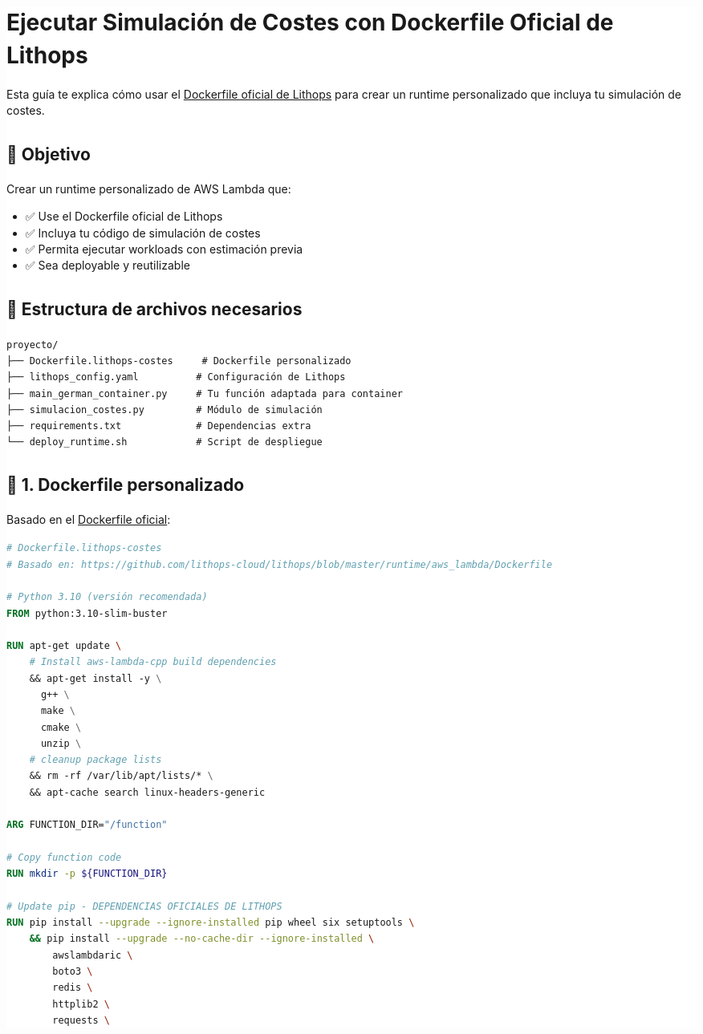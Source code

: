 # Ejecutar Simulación de Costes con Dockerfile Oficial de Lithops

Esta guía te explica cómo usar el [Dockerfile oficial de Lithops](https://github.com/lithops-cloud/lithops/blob/master/runtime/aws_lambda/Dockerfile) para crear un runtime personalizado que incluya tu simulación de costes.

## 🎯 **Objetivo**

Crear un runtime personalizado de AWS Lambda que:
- ✅ Use el Dockerfile oficial de Lithops
- ✅ Incluya tu código de simulación de costes
- ✅ Permita ejecutar workloads con estimación previa
- ✅ Sea deployable y reutilizable

## 📂 **Estructura de archivos necesarios**

```
proyecto/
├── Dockerfile.lithops-costes     # Dockerfile personalizado
├── lithops_config.yaml          # Configuración de Lithops
├── main_german_container.py     # Tu función adaptada para container
├── simulacion_costes.py         # Módulo de simulación
├── requirements.txt             # Dependencias extra
└── deploy_runtime.sh            # Script de despliegue
```

## 🐳 **1. Dockerfile personalizado**

Basado en el [Dockerfile oficial](https://github.com/lithops-cloud/lithops/blob/master/runtime/aws_lambda/Dockerfile):

```dockerfile
# Dockerfile.lithops-costes
# Basado en: https://github.com/lithops-cloud/lithops/blob/master/runtime/aws_lambda/Dockerfile

# Python 3.10 (versión recomendada)
FROM python:3.10-slim-buster

RUN apt-get update \
    # Install aws-lambda-cpp build dependencies
    && apt-get install -y \
      g++ \
      make \
      cmake \
      unzip \
    # cleanup package lists
    && rm -rf /var/lib/apt/lists/* \
    && apt-cache search linux-headers-generic

ARG FUNCTION_DIR="/function"

# Copy function code
RUN mkdir -p ${FUNCTION_DIR}

# Update pip - DEPENDENCIAS OFICIALES DE LITHOPS
RUN pip install --upgrade --ignore-installed pip wheel six setuptools \
    && pip install --upgrade --no-cache-dir --ignore-installed \
        awslambdaric \
        boto3 \
        redis \
        httplib2 \
        requests \
```